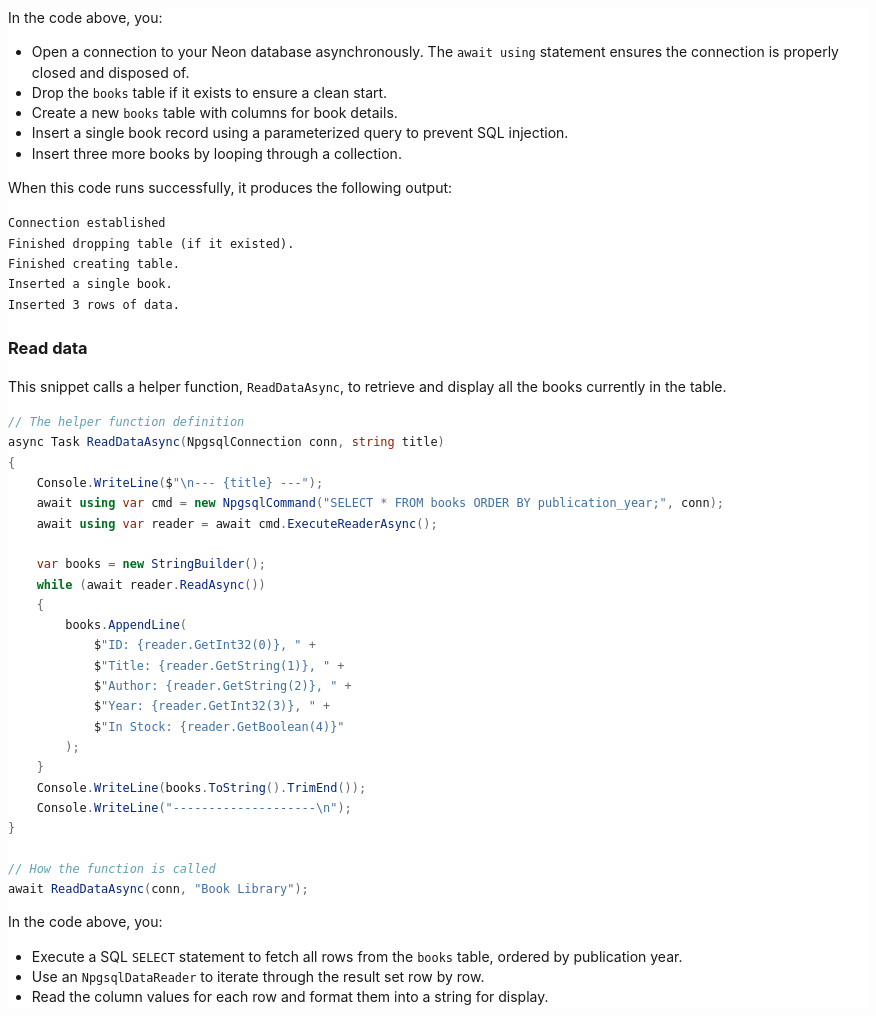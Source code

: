 In the code above, you:

- Open a connection to your Neon database asynchronously. The `await using` statement ensures the connection is properly closed and disposed of.
- Drop the `books` table if it exists to ensure a clean start.
- Create a new `books` table with columns for book details.
- Insert a single book record using a parameterized query to prevent SQL injection.
- Insert three more books by looping through a collection.

When this code runs successfully, it produces the following output:

```text title="Output"
Connection established
Finished dropping table (if it existed).
Finished creating table.
Inserted a single book.
Inserted 3 rows of data.
```

### Read data

This snippet calls a helper function, `ReadDataAsync`, to retrieve and display all the books currently in the table.

```csharp
// The helper function definition
async Task ReadDataAsync(NpgsqlConnection conn, string title)
{
    Console.WriteLine($"\n--- {title} ---");
    await using var cmd = new NpgsqlCommand("SELECT * FROM books ORDER BY publication_year;", conn);
    await using var reader = await cmd.ExecuteReaderAsync();

    var books = new StringBuilder();
    while (await reader.ReadAsync())
    {
        books.AppendLine(
            $"ID: {reader.GetInt32(0)}, " +
            $"Title: {reader.GetString(1)}, " +
            $"Author: {reader.GetString(2)}, " +
            $"Year: {reader.GetInt32(3)}, " +
            $"In Stock: {reader.GetBoolean(4)}"
        );
    }
    Console.WriteLine(books.ToString().TrimEnd());
    Console.WriteLine("--------------------\n");
}

// How the function is called
await ReadDataAsync(conn, "Book Library");
```

In the code above, you:

- Execute a SQL `SELECT` statement to fetch all rows from the `books` table, ordered by publication year.
- Use an `NpgsqlDataReader` to iterate through the result set row by row.
- Read the column values for each row and format them into a string for display.
